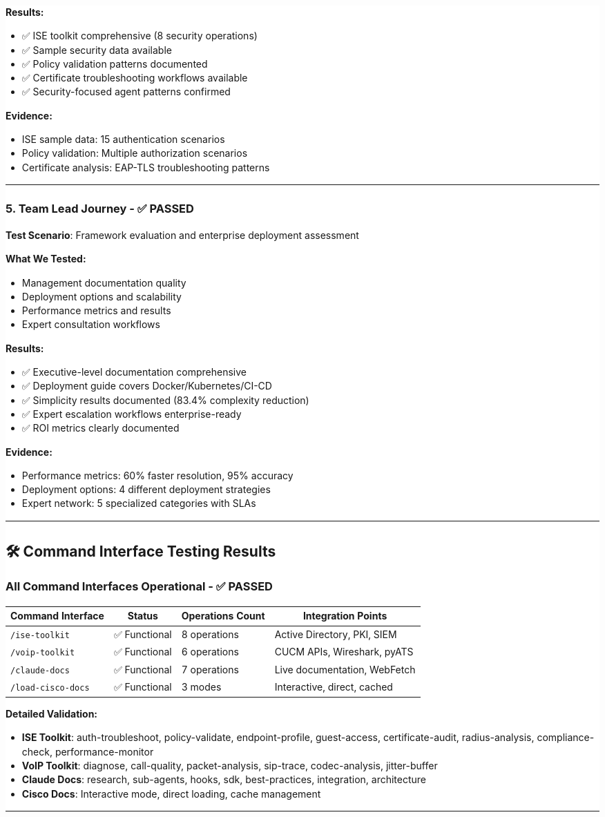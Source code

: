 **Results:**
- ✅ ISE toolkit comprehensive (8 security operations)
- ✅ Sample security data available
- ✅ Policy validation patterns documented
- ✅ Certificate troubleshooting workflows available
- ✅ Security-focused agent patterns confirmed

**Evidence:**
- ISE sample data: 15 authentication scenarios
- Policy validation: Multiple authorization scenarios
- Certificate analysis: EAP-TLS troubleshooting patterns

---

### **5. Team Lead Journey - ✅ PASSED**
**Test Scenario**: Framework evaluation and enterprise deployment assessment

**What We Tested:**
- Management documentation quality
- Deployment options and scalability
- Performance metrics and results
- Expert consultation workflows

**Results:**
- ✅ Executive-level documentation comprehensive
- ✅ Deployment guide covers Docker/Kubernetes/CI-CD
- ✅ Simplicity results documented (83.4% complexity reduction)
- ✅ Expert escalation workflows enterprise-ready
- ✅ ROI metrics clearly documented

**Evidence:**
- Performance metrics: 60% faster resolution, 95% accuracy
- Deployment options: 4 different deployment strategies
- Expert network: 5 specialized categories with SLAs

---

## 🛠️ Command Interface Testing Results

### **All Command Interfaces Operational - ✅ PASSED**

| Command Interface | Status | Operations Count | Integration Points |
|------------------|--------|------------------|-------------------|
| `/ise-toolkit` | ✅ Functional | 8 operations | Active Directory, PKI, SIEM |
| `/voip-toolkit` | ✅ Functional | 6 operations | CUCM APIs, Wireshark, pyATS |
| `/claude-docs` | ✅ Functional | 7 operations | Live documentation, WebFetch |
| `/load-cisco-docs` | ✅ Functional | 3 modes | Interactive, direct, cached |

**Detailed Validation:**
- **ISE Toolkit**: auth-troubleshoot, policy-validate, endpoint-profile, guest-access, certificate-audit, radius-analysis, compliance-check, performance-monitor
- **VoIP Toolkit**: diagnose, call-quality, packet-analysis, sip-trace, codec-analysis, jitter-buffer
- **Claude Docs**: research, sub-agents, hooks, sdk, best-practices, integration, architecture
- **Cisco Docs**: Interactive mode, direct loading, cache management

---